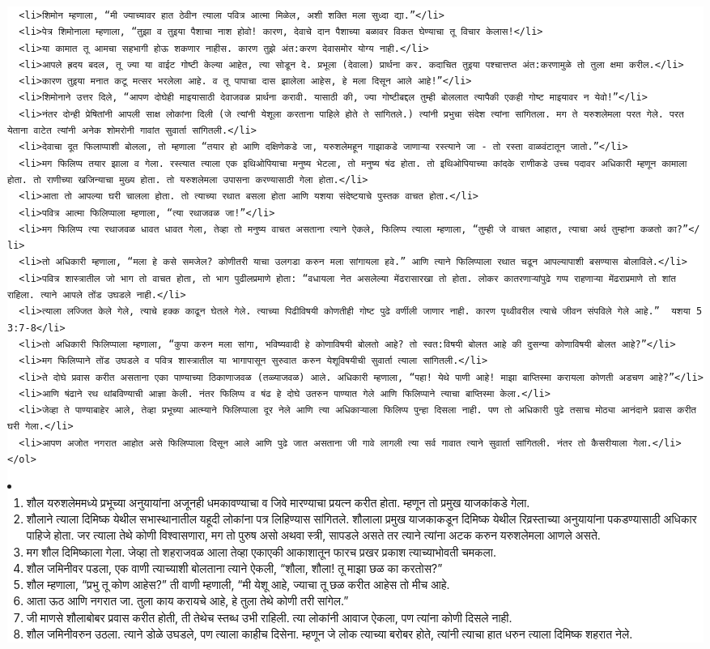       <li>शिमोन म्हणाला, “मी ज्याच्यावर हात ठेवीन त्याला पवित्र आत्मा मिळेल, अशी शक्ति मला सुध्दा द्या.”</li>
      <li>पेत्र शिमोनाला म्हणाला, “तुझा व तुइया पैशाचा नाश होवो! कारण, देवाचे दान पैशाच्या बळावर विकत घेण्याचा तू विचार केलास!</li>
      <li>या कामात तू आमचा सहभागी होऊ शकणार नाहीस. कारण तुझे अंत:करण देवासमोर योग्य नाही.</li>
      <li>आपले ह्रदय बदल, तू ज्या या वाईट गोष्टी केल्या आहेत, त्या सोडून दे. प्रभूला (देवाला) प्रार्थना कर. कदाचित तुइया पश्चात्तप्त अंत:करणामुळे तो तुला क्षमा करील.</li>
      <li>कारण तुइया मनात कटू मत्सर भरलेला आहे. व तू पापाचा दास झालेला आहेस, हे मला दिसून आले आहे!”</li>
      <li>शिमोनाने उत्तर दिले, “आपण दोघेही माइयासाठी देवाजवळ प्रार्थना करावी. यासाठी की, ज्या गोष्टीबद्दल तुम्ही बोललात त्यापैकी एकही गोष्ट माइयावर न येवो!”</li>
      <li>नंतर दोन्ही प्रेषितांनी आपली साक्ष लोकांना दिली (जे त्यांनी येशूला करताना पाहिले होते ते सांगितले.) त्यांनी प्रभुचा संदेश त्यांना सांगितला. मग ते यरुशलेमला परत गेले. परत येताना वाटेत त्यांनी अनेक शोमरोनी गावांत सुवार्ता सांगितली.</li>
      <li>देवाचा दूत फिलाप्पाशी बोलला, तो म्हणाला “तयार हो आणि दक्षिणेकडे जा, यरुशलेमहून गाझाकडे जाणाऱ्या रस्त्याने जा - तो रस्ता वाळवंटातून जातो.”</li>
      <li>मग फिलिप्प तयार झाला व गेला. रस्त्यात त्याला एक इथिओपियाचा मनुष्य भेटला, तो मनुष्य षंढ होता. तो इथिओपियाच्या कांदके राणीकडे उच्च पदावर अधिकारी म्हणून कामाला होता. तो राणीच्या खजिन्याचा मुख्य होता. तो यरुशलेमला उपासना करण्यासाठी गेला होता.</li>
      <li>आता तो आपल्या घरी चालला होता. तो त्याच्या रथात बसला होता आणि यशया संदेष्टयाचे पुस्तक वाचत होता.</li>
      <li>पवित्र आत्मा फिलिप्पाला म्हणाला, “त्या रथाजवळ जा!”</li>
      <li>मग फिलिप्प त्या रथाजवळ धावत धावत गेला, तेव्हा तो मनुष्य वाचत असताना त्याने ऐकले, फिलिप्प त्याला म्हणाला, “तुम्ही जे वाचत आहात, त्याचा अर्थ तुम्हांना कळतो का?”</li>
      <li>तो अधिकारी म्हणाला, “मला हे कसे समजेल? कोणीतरी याचा उलगडा करुन मला सांगायला हवे.” आणि त्याने फिलिप्पाला रथात चढून आपल्यापाशी बसण्यास बोलाविले.</li>
      <li>पवित्र शास्त्रातील जो भाग तो वाचत होता, तो भाग पुढीलप्रमाणे होता: “वधायला नेत असलेल्या मेंढरासारखा तो होता. लोकर कातरणाऱ्यांपुढे गप्प राहणाऱ्या मेंढराप्रमाणे तो शांत राहिला. त्याने आपले तोंड उघडले नाही.</li>
      <li>त्याला लज्जित केले गेले, त्याचे हक्क काढून घेतले गेले. त्याच्या पिढीविषयी कोणतीही गोष्ट पुढे वर्णीली जाणार नाही. कारण पृथ्वीवरील त्याचे जीवन संपविले गेले आहे.”  यशया 53:7-8</li>
      <li>तो अधिकारी फिलिप्पाला म्हणाला, “कुपा करुन मला सांगा, भविष्यवादी हे कोणाविषयी बोलतो आहे? तो स्वत:विषयी बोलत आहे की दुसन्या कोणाविषयी बोलत आहे?”</li>
      <li>मग फिलिप्पाने तोंड उघडले व पवित्र शास्त्रातील या भागापासून सुरुवात करुन येशूविषयीची सुवार्ता त्याला सांगितली.</li>
      <li>ते दोघे प्रवास करीत असताना एका पाण्याच्या ठिकाणाजवळ (तळ्याजवळ) आले. अधिकारी म्हणाला, “पहा! येथे पाणी आहे! माझा बाप्तिस्मा करायला कोणती अडचण आहे?”</li>
      <li>आणि षंढाने रथ थांबविण्याची आज्ञा केली. नंतर फिलिप्प व षंढ हे दोघे उतरुन पाण्यात गेले आणि फिलिप्पाने त्याचा बाप्तिस्मा केला.</li>
      <li>जेव्हा ते पाण्याबाहेर आले, तेव्हा प्रभूच्या आत्म्याने फिलिप्पाला दूर नेले आणि त्या अधिकाऱ्याला फिलिप्प पुन्हा दिसला नाही. पण तो अधिकारी पुढे तसाच मोठ्या आनंदाने प्रवास करीत घरी गेला.</li>
      <li>आपण अजोत नगरात आहोत असे फिलिप्पाला दिसून आले आणि पुढे जात असताना जी गावे लागली त्या सर्व गावात त्याने सुवार्ता सांगितली. नंतर तो कैसरीयाला गेला.</li>
    </ol>
  </li>
  <li>
    <ol>
      <li>शौल यरुशलेममध्ये प्रभूच्या अनुयायांना अजूनही धमकावण्याचा व जिवे मारण्याचा प्रयत्न करीत होता. म्हणून तो प्रमुख याजकांकडे गेला.</li>
      <li>शौलाने त्याला दिमिष्क येथील सभास्थानातील यहूदी लोकांना पत्र लिहिण्यास सांगितले. शौलाला प्रमुख याजकाकडून दिमिष्क येथील रिव्रस्ताच्या अनुयायांना पकडण्यासाठी अधिकार पाहिजे होता. जर त्याला तेथे कोणी विश्वासणारा, मग तो पुरुष असो अथवा स्त्री, सापडले असते तर त्याने त्यांना अटक करुन यरुशलेमला आणले असते.</li>
      <li>मग शौल दिमिष्काला गेला. जेव्हा तो शहराजवळ आला तेव्हा एकाएकी आकाशातून फारच प्रखर प्रकाश त्याच्याभोवती चमकला.</li>
      <li>शौल जमिनीवर पडला, एक वाणी त्याच्याशी बोलताना त्याने ऐकली, “शौला, शौला! तू माझा छळ का करतोस?”</li>
      <li>शौल म्हणाला, “प्रभु तू कोण आहेस?” ती वाणी म्हणाली, “मी येशू आहे, ज्याचा तू छळ करीत आहेस तो मीच आहे.</li>
      <li>आता ऊठ आणि नगरात जा. तुला काय करायचे आहे, हे तुला तेथे कोणी तरी सांगेल.”</li>
      <li>जी माणसे शौलाबोबर प्रवास करीत होती, ती तेथेच स्तब्ध उभी राहिली. त्या लोकांनी आवाज ऐकला, पण त्यांना कोणी दिसले नाही.</li>
      <li>शौल जमिनीवरुन उठला. त्याने डोळे उघडले, पण त्याला काहीच दिसेना. म्हणून जे लोक त्याच्या बरोबर होते, त्यांनी त्याचा हात धरुन त्याला दिमिष्क शहरात नेले.</li>